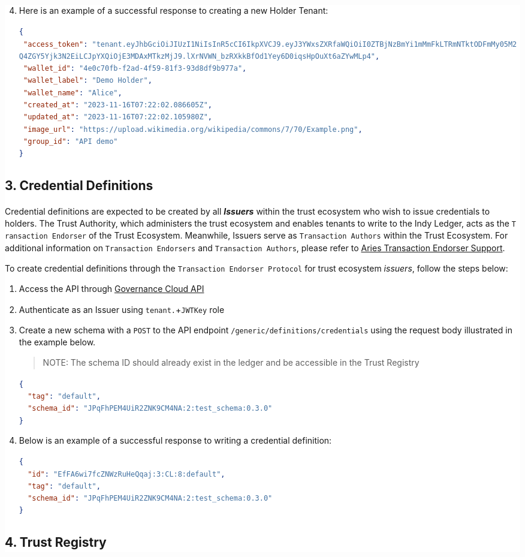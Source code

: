 4. Here is an example of a successful response to creating a new Holder Tenant:

   ```json
   {
    "access_token": "tenant.eyJhbGciOiJIUzI1NiIsInR5cCI6IkpXVCJ9.eyJ3YWxsZXRfaWQiOiI0ZTBjNzBmYi1mMmFkLTRmNTktODFmMy05M2Q4ZGY5Yjk3N2EiLCJpYXQiOjE3MDAxMTkzMjJ9.lXrNVWN_bzRXkkBfOd1Yey6D0iqsHpOuXt6aZYwMLp4",
    "wallet_id": "4e0c70fb-f2ad-4f59-81f3-93d8df9b977a",
    "wallet_label": "Demo Holder",
    "wallet_name": "Alice",
    "created_at": "2023-11-16T07:22:02.086605Z",
    "updated_at": "2023-11-16T07:22:02.105980Z",
    "image_url": "https://upload.wikimedia.org/wikipedia/commons/7/70/Example.png",
    "group_id": "API demo"
   }
   ```

## 3. Credential Definitions

Credential definitions are expected to be created by all **_Issuers_** within the trust ecosystem who wish to issue credentials to holders. The Trust Authority, which administers the trust ecosystem and enables tenants to write to the Indy Ledger, acts as the `Transaction Endorser` of the Trust Ecosystem. Meanwhile, Issuers serve as `Transaction Authors` within the Trust Ecosystem. For additional information on `Transaction Endorsers` and `Transaction Authors`, please refer to [Aries Transaction Endorser Support](https://github.com/hyperledger/aries-cloudagent-python/blob/main/Endorser.md).

To create credential definitions through the `Transaction Endorser Protocol` for trust ecosystem _issuers_, follow the steps below:

1. Access the API through [Governance Cloud API](http://localhost:8100/docs)
2. Authenticate as an Issuer using `tenant.`+`JWTKey` role
3. Create a new schema with a `POST` to the API endpoint `/generic/definitions/credentials` using the request body illustrated in the example below.

   > NOTE: The schema ID should already exist in the ledger and be accessible in the Trust Registry

   ```json
   {
     "tag": "default",
     "schema_id": "JPqFhPEM4UiR2ZNK9CM4NA:2:test_schema:0.3.0"
   }
   ```

4. Below is an example of a successful response to writing a credential definition:

   ```json
   {
     "id": "EfFA6wi7fcZNWzRuHeQqaj:3:CL:8:default",
     "tag": "default",
     "schema_id": "JPqFhPEM4UiR2ZNK9CM4NA:2:test_schema:0.3.0"
   }
   ```

## 4. Trust Registry
